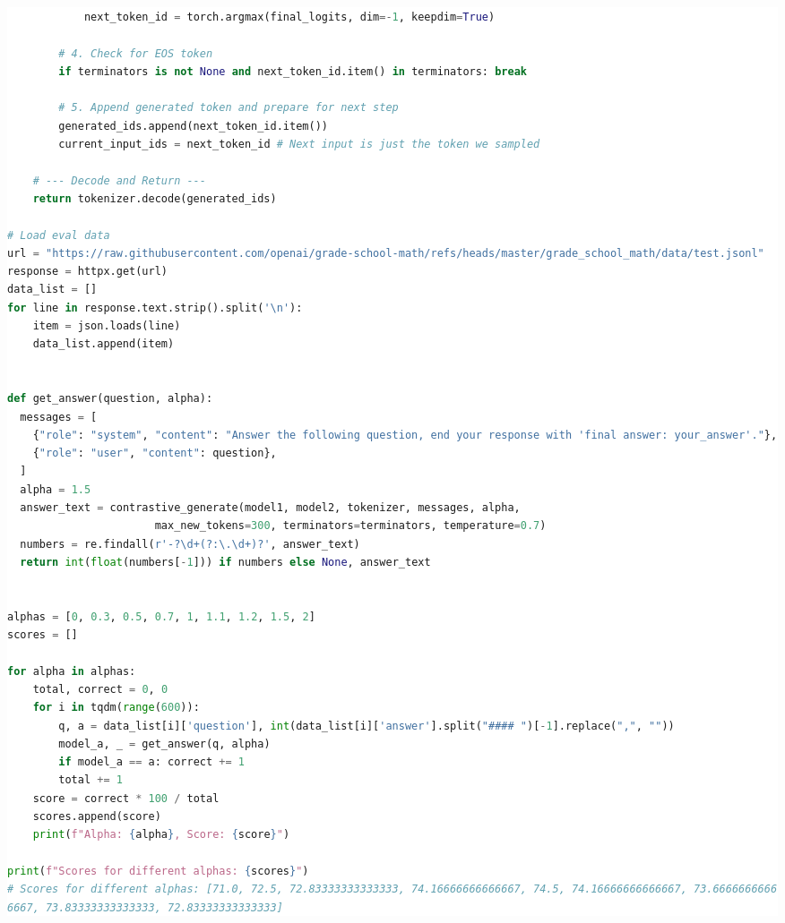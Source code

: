 ```python
            next_token_id = torch.argmax(final_logits, dim=-1, keepdim=True)

        # 4. Check for EOS token
        if terminators is not None and next_token_id.item() in terminators: break

        # 5. Append generated token and prepare for next step
        generated_ids.append(next_token_id.item())
        current_input_ids = next_token_id # Next input is just the token we sampled

    # --- Decode and Return ---
    return tokenizer.decode(generated_ids)

# Load eval data
url = "https://raw.githubusercontent.com/openai/grade-school-math/refs/heads/master/grade_school_math/data/test.jsonl"
response = httpx.get(url)
data_list = []
for line in response.text.strip().split('\n'):
    item = json.loads(line)
    data_list.append(item)


def get_answer(question, alpha):
  messages = [
    {"role": "system", "content": "Answer the following question, end your response with 'final answer: your_answer'."},
    {"role": "user", "content": question},
  ]
  alpha = 1.5
  answer_text = contrastive_generate(model1, model2, tokenizer, messages, alpha,
                       max_new_tokens=300, terminators=terminators, temperature=0.7)
  numbers = re.findall(r'-?\d+(?:\.\d+)?', answer_text)
  return int(float(numbers[-1])) if numbers else None, answer_text


alphas = [0, 0.3, 0.5, 0.7, 1, 1.1, 1.2, 1.5, 2]
scores = []

for alpha in alphas:
    total, correct = 0, 0
    for i in tqdm(range(600)):
        q, a = data_list[i]['question'], int(data_list[i]['answer'].split("#### ")[-1].replace(",", ""))
        model_a, _ = get_answer(q, alpha)
        if model_a == a: correct += 1
        total += 1
    score = correct * 100 / total
    scores.append(score)
    print(f"Alpha: {alpha}, Score: {score}")

print(f"Scores for different alphas: {scores}")
# Scores for different alphas: [71.0, 72.5, 72.83333333333333, 74.16666666666667, 74.5, 74.16666666666667, 73.66666666666667, 73.83333333333333, 72.83333333333333]
```